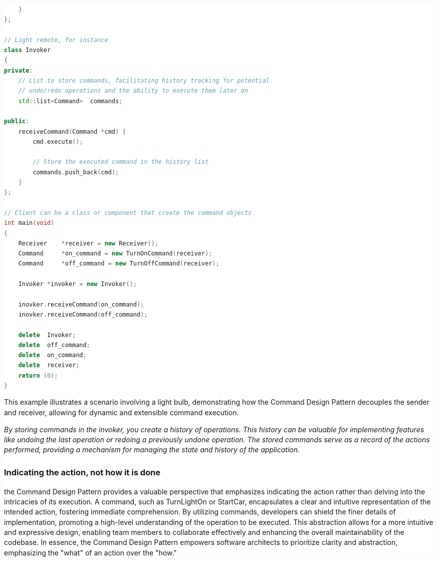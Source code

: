 ```c++
    }
};

// Light remote, for instance
class Invoker
{
private:
    // List to store commands, facilitating history tracking for potential
    // undo/redo operations and the ability to execute them later on
    std::list<Command>  commands;

public:
    receiveCommand(Command *cmd) {
        cmd.execute();
    
        // Store the executed command in the history list
        commands.push_back(cmd);
    }
};

// Client can be a class or component that create the command objects
int main(void)
{
    Receiver    *receiver = new Receiver();
    Command     *on_command = new TurnOnCommand(receiver);
    Command     *off_command = new TurnOffCommand(receiver);

    Invoker *invoker = new Invoker();

    inovker.receiveCommand(on_command);
    inovker.receiveCommand(off_command);

    delete  Invoker;
    delete  off_command;
    delete  on_command;
    delete  receiver;
    return (0);
}

```
This example illustrates a scenario involving a light bulb, demonstrating how the Command Design Pattern decouples the sender and receiver, allowing for dynamic and extensible command execution.

*By storing commands in the invoker, you create a history of operations. This history can be valuable for implementing features like undoing the last operation or redoing a previously undone operation. The stored commands serve as a record of the actions performed, providing a mechanism for managing the state and history of the application.*

### Indicating the action, not how it is done
the Command Design Pattern provides a valuable perspective that emphasizes indicating the action rather than delving into the intricacies of its execution. A command, such as TurnLightOn or StartCar, encapsulates a clear and intuitive representation of the intended action, fostering immediate comprehension. By utilizing commands, developers can shield the finer details of implementation, promoting a high-level understanding of the operation to be executed. This abstraction allows for a more intuitive and expressive design, enabling team members to collaborate effectively and enhancing the overall maintainability of the codebase. In essence, the Command Design Pattern empowers software architects to prioritize clarity and abstraction, emphasizing the "what" of an action over the "how."
